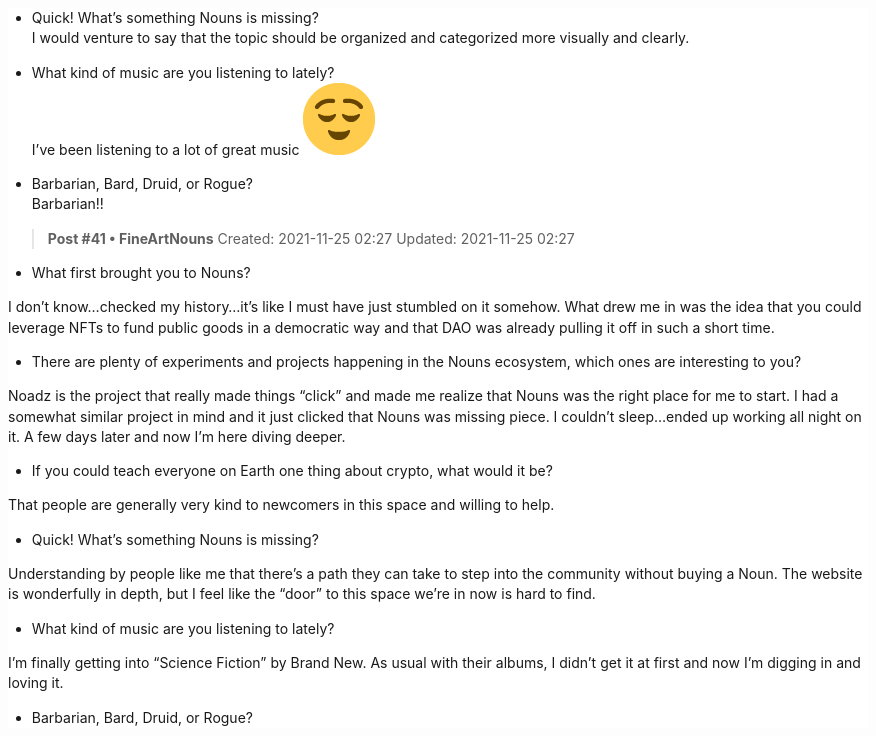   * Quick! What’s something Nouns is missing?  
I would venture to say that the topic should be organized and categorized more visually and clearly.

  * What kind of music are you listening to lately?  
I’ve been listening to a lot of great music ![:relieved:](../../assets/images/25/relieved.png)

  * Barbarian, Bard, Druid, or Rogue?  
Barbarian!!








> **Post #41 • FineArtNouns**
> Created: 2021-11-25 02:27
> Updated: 2021-11-25 02:27

  * What first brought you to Nouns?



I don’t know…checked my history…it’s like I must have just stumbled on it somehow. What drew me in was the idea that you could leverage NFTs to fund public goods in a democratic way and that DAO was already pulling it off in such a short time.

  * There are plenty of experiments and projects happening in the Nouns ecosystem, which ones are interesting to you?



Noadz is the project that really made things “click” and made me realize that Nouns was the right place for me to start. I had a somewhat similar project in mind and it just clicked that Nouns was missing piece. I couldn’t sleep…ended up working all night on it. A few days later and now I’m here diving deeper.

  * If you could teach everyone on Earth one thing about crypto, what would it be?



That people are generally very kind to newcomers in this space and willing to help.

  * Quick! What’s something Nouns is missing?



Understanding by people like me that there’s a path they can take to step into the community without buying a Noun. The website is wonderfully in depth, but I feel like the “door” to this space we’re in now is hard to find.

  * What kind of music are you listening to lately?



I’m finally getting into “Science Fiction” by Brand New. As usual with their albums, I didn’t get it at first and now I’m digging in and loving it.

  * Barbarian, Bard, Druid, or Rogue?
